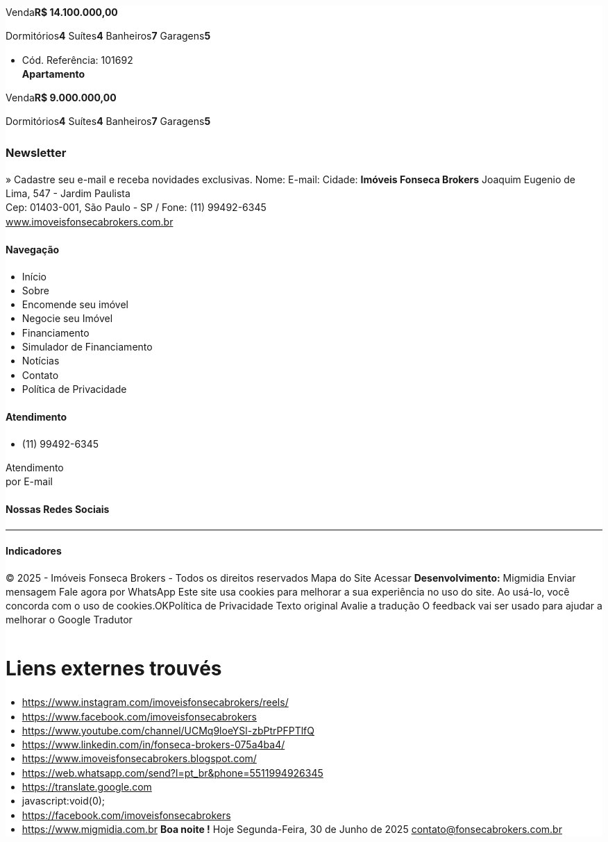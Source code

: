 Venda**R$ 14.100.000,00**   

Dormitórios**4** Suítes**4** Banheiros**7** Garagens**5**
  * Cód. Referência: 101692  
**Apartamento**  
  
Venda**R$ 9.000.000,00**   

Dormitórios**4** Suítes**4** Banheiros**7** Garagens**5**


### Newsletter
» Cadastre seu e-mail e receba novidades exclusivas.
Nome: E-mail: Cidade:
**Imóveis Fonseca Brokers** Joaquim Eugenio de Lima, 547 - Jardim Paulista  
Cep: 01403-001, São Paulo - SP / Fone: (11) 99492-6345  
www.imoveisfonsecabrokers.com.br
#### Navegação
  * Início
  * Sobre
  * Encomende seu imóvel
  * Negocie seu Imóvel
  * Financiamento
  * Simulador de Financiamento
  * Notícias
  * Contato
  * Política de Privacidade


#### Atendimento
  * (11) 99492-6345


Atendimento  
por E-mail
#### Nossas Redes Sociais
  *   *   *   *   * 

#### Indicadores
© 2025 - Imóveis Fonseca Brokers - Todos os direitos reservados
Mapa do Site
Acessar
**Desenvolvimento:** Migmidia
Enviar mensagem
Fale agora por WhatsApp
Este site usa cookies para melhorar a sua experiência no uso do site. Ao usá-lo, você concorda com o uso de cookies.OKPolítica de Privacidade
Texto original
Avalie a tradução
O feedback vai ser usado para ajudar a melhorar o Google Tradutor


# Liens externes trouvés
- https://www.instagram.com/imoveisfonsecabrokers/reels/
- https://www.facebook.com/imoveisfonsecabrokers
- https://www.youtube.com/channel/UCMq9loeYSl-zbPtrPFPTlfQ
- https://www.linkedin.com/in/fonseca-brokers-075a4ba4/
- https://www.imoveisfonsecabrokers.blogspot.com/
- https://web.whatsapp.com/send?l=pt_br&phone=5511994926345
- https://translate.google.com
- javascript:void(0);
- https://facebook.com/imoveisfonsecabrokers
- https://www.migmidia.com.br
**Boa noite !** Hoje Segunda-Feira, 30 de Junho de 2025
contato@fonsecabrokers.com.br